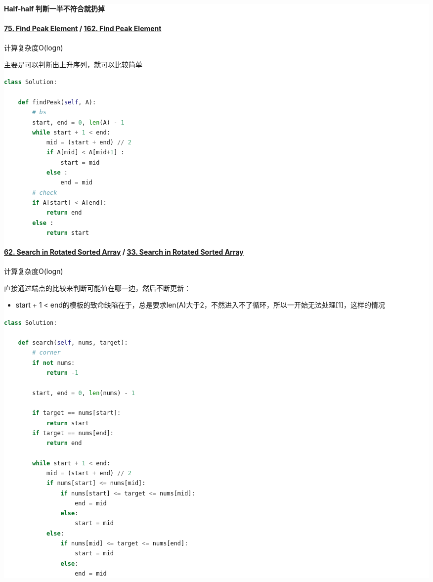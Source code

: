 #### Half-half 判断一半不符合就扔掉

#### [75. Find Peak Element](https://www.lintcode.com/problem/find-peak-element/) / [162. Find Peak Element](https://leetcode.com/problems/find-peak-element/description/)

计算复杂度O\(logn\)

主要是可以判断出上升序列，就可以比较简单

```python
class Solution:

    def findPeak(self, A):
        # bs
        start, end = 0, len(A) - 1
        while start + 1 < end:
            mid = (start + end) // 2
            if A[mid] < A[mid+1] :
                start = mid
            else :
                end = mid
        # check                
        if A[start] < A[end]:
            return end
        else :
            return start
```

#### [62. Search in Rotated Sorted Array](https://www.lintcode.com/problem/search-in-rotated-sorted-array/my-submissions) / [33. Search in Rotated Sorted Array](https://leetcode.com/problems/search-in-rotated-sorted-array/description/)

计算复杂度O\(logn\)

直接通过端点的比较来判断可能值在哪一边，然后不断更新：

* start + 1 &lt; end的模板的致命缺陷在于，总是要求len\(A\)大于2，不然进入不了循环，所以一开始无法处理\[1\]，这样的情况

```python
class Solution:

    def search(self, nums, target):
        # corner
        if not nums:
            return -1

        start, end = 0, len(nums) - 1
        
        if target == nums[start]:
            return start
        if target == nums[end]:
            return end

        while start + 1 < end:
            mid = (start + end) // 2
            if nums[start] <= nums[mid]:
                if nums[start] <= target <= nums[mid]:
                    end = mid 
                else:
                    start = mid
            else:
                if nums[mid] <= target <= nums[end]:
                    start = mid 
                else:
                    end = mid 
```